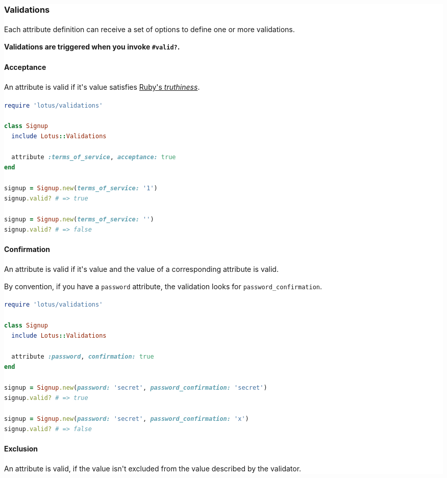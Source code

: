 ### Validations

Each attribute definition can receive a set of options to define one or more
validations.

**Validations are triggered when you invoke `#valid?`.**

#### Acceptance

An attribute is valid if it's value satisfies [Ruby's _truthiness_](http://ruby.about.com/od/control/a/Boolean-Expressions.htm).

```ruby
require 'lotus/validations'

class Signup
  include Lotus::Validations

  attribute :terms_of_service, acceptance: true
end

signup = Signup.new(terms_of_service: '1')
signup.valid? # => true

signup = Signup.new(terms_of_service: '')
signup.valid? # => false
```

#### Confirmation

An attribute is valid if it's value and the value of a corresponding attribute
is valid.

By convention, if you have a `password` attribute, the validation looks for `password_confirmation`.

```ruby
require 'lotus/validations'

class Signup
  include Lotus::Validations

  attribute :password, confirmation: true
end

signup = Signup.new(password: 'secret', password_confirmation: 'secret')
signup.valid? # => true

signup = Signup.new(password: 'secret', password_confirmation: 'x')
signup.valid? # => false
```

#### Exclusion

An attribute is valid, if the value isn't excluded from the value described by
the validator.
